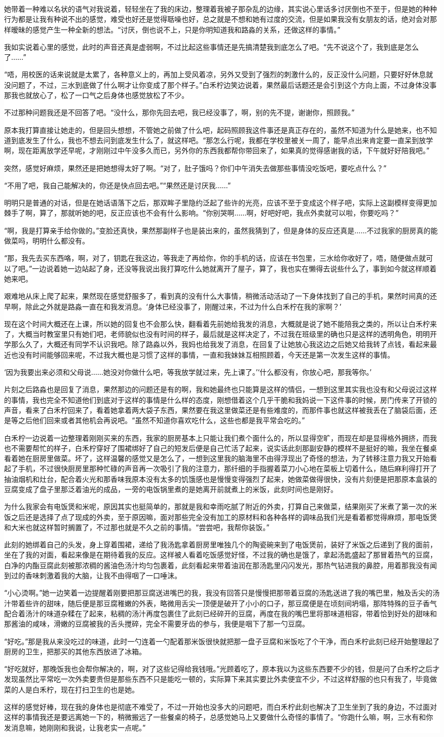 她带着一种难以名状的语气对我说着，轻轻坐在了我的床边，整理着我被子那杂乱的边缘，其实说心里话多讨厌倒也不至于，但是她的种种行为都是让我有种说不出的感觉，难受也好还是觉得聒噪也好，总之就是不想和她有过度的交流，但是如果我没有女朋友的话，绝对会对那样暧昧的感觉产生一种全新的想法。“讨厌，倒也说不上，只是你明知道我和路淼的关系，还做这样的事情。”

我如实说着心里的感觉，此时的声音还真是虚弱啊，不过比起这些事情还是先搞清楚我到底怎么了吧。“先不说这个了，我到底是怎么了……”

“唔，用校医的话来说就是太累了，各种意义上的，再加上受风着凉，另外又受到了强烈的刺激什么的，反正没什么问题，只要好好休息就没问题了，不过，三水到底做了什么啊才让你变成了那个样子。”白禾柠边笑边说着，果然最后话题还是会引到这个方向上面，不过身体没事那我也就放心了，松了一口气之后身体也感觉放松了不少。

不过那种问题我还是不回答了吧。“没什么，那你先回去吧，我已经没事了，啊，别的先不提，谢谢你，照顾我。”

原本我打算直接让她走的，但是回头想想，不管她之前做了什么吧，起码照顾我这件事还是真正存在的，虽然不知道为什么是她来，也不知道到底发生了什么，我也不想去问到底发生什么了，就这样吧。“那怎么行呢，我都在学校里被关一周了，能早点出来肯定要一直呆到放学啊，现在距离放学还早呢，才刚刚过中午没多久而已，另外你的东西我都帮你带回来了，如果真的觉得感谢我的话，下午就好好陪我吧。”

突然，感觉好麻烦，果然还是把她想得太好了啊。“对了，肚子饿吗？你们中午消失去做那些事情没吃饭吧，要吃点什么？”

“不用了吧，我自己能解决的，你还是快点回去吧。”“果然还是讨厌我……”

明明只是普通的对话，但是在她话语落下之后，那双眸子里隐约泛起了些许的光亮，应该不至于变成这个样子吧，实际上这副模样变得更加棘手了啊，算了，那就听她的吧，反正应该也不会有什么影响。“你别哭啊……啊，好吧好吧，我点外卖就可以啦，你要吃吗？”

“啊，我是打算亲手给你做的。”变脸还真快，果然那副样子也是装出来的，虽然我猜到了，但是身体的反应还真是……不过我家的厨房真的能做菜吗，明明什么都没有。

“那，我先去买东西咯，啊，对了，钥匙在我这边，等我走了再给你，你的手机的话，应该在书包里，三水给你收好了，唔，随便做点就可以了吧。”一边说着她一边站起了身，还没等我说出我打算吃什么她就离开了屋子，算了，我也实在懒得去说些什么了，事到如今就这样顺着她来吧。

艰难地从床上爬了起来，果然现在感觉舒服多了，看到真的没有什么大事情，稍微活动活动了一下身体找到了自己的手机，果然时间真的还早啊，除此之外就是路淼一直在和我发消息。‘身体已经没事了，刚醒过来，不过为什么白禾柠在我的家啊？’

现在这个时间大概还在上课，所以她的回复也不会那么快，翻看着先前她给我发的消息，大概就是说了她不能陪我之类的，所以让白禾柠来了，大概当时教室里只有她们吧，老师貌似也没有时间的样子，最后就是这样决定了，不过我在班级里的确也只是这样的透明角色，明明开学那么久了，大概还有同学不认识我吧。除了路淼以外，我妈也给我发了消息，在回复了让她放心我这边之后她又给我转了点钱，看起来最近也没有时间能够回来呢，不过我大概也是习惯了这样的事情，一直和我妹妹互相照顾着，今天还是第一次发生这样的事情。

‘因为我要出来必须和父母说……她没对你做什么吧，等我放学就过来，先上课了。’‘什么都没有，你放心吧，那我等你。’

片刻之后路淼也是回复了消息，果然那边的问题还是有的啊，我和她最终也只能算是这样的情侣，一想到这里其实我也没有和父母说过这样的事情，我也完全不知道他们到底对于这样的事情是什么样的态度，刚想借着这个几乎干脆和我妈说一下这件事的时候，房门传来了开锁的声音，看来了白禾柠回来了，看着她拿着两大袋子东西，果然要在我这里做菜还是有些难度的，而那件事也就这样被我丢在了脑袋后面，还是等之后他们回来或者其他机会再说吧。“虽然不知道你喜欢吃什么，这些也都是我平常会吃的。”

白禾柠一边说着一边整理着刚刚买来的东西，我家的厨房基本上只能让我们煮个面什么的，所以显得空旷，而现在却是显得格外拥挤，而我也不需要帮忙的样子，白禾柠穿好了围裙绑好了自己的短发后便是自己忙活了起来，说实话此刻那副安静的模样不是挺好的嘛，我坐在餐桌看着她在厨房里做菜。坏了，这样温馨的感觉又是怎么了，一想到这里我的脑海里不由得浮现出了奇怪的想法，为了转移注意力我又开始看起了手机，不过很快厨房里那种忙碌的声音再一次吸引了我的注意力，那纤细的手指握着菜刀小心地在菜板上切着什么，随后麻利得打开了抽油烟机和灶台，配合着火光和那香味我原本没有太多的饥饿感也是慢慢变得强烈了起来，她做菜做得很快，没有片刻便是把那原本盒装的豆腐变成了盘子里那泛着油光的成品，一旁的电饭锅里煮的是她离开前就煮上的米饭，此刻时间也是刚好。

为什么我家会有电饭煲和米呢，原因其实也挺简单的，那就是我和幸雨吃腻了附近的外卖，打算自己来做菜，结果刚买了米煮了第一次的米饭之后还是选择了点了现成的外卖，至于原因嘛，面对那些完全没有加工的原材料和各种各样的调味品我们光是看着都觉得麻烦，那电饭煲和大米也就这样暂时搁置了，不过那也就是不久之前的事情。“尝尝吧，我帮你装饭。”

此刻的她绑着自己的头发，身上穿着围裙，递给了我汤匙拿着厨房里唯独几个的陶瓷碗来到了电饭煲前，装好了米饭之后递到了我的面前，坐在了我的对面，看起来像是在期待着我的反应。这样被人看着吃饭感觉好怪，不过我的确也是饿了，拿起汤匙盛起了那冒着热气的豆腐，白净的内酯豆腐此刻被那浓稠的酱油色汤汁均匀包裹着，此刻看起来带着油润在那汤匙里闪闪发光，那热气钻进我的鼻腔，用着那我没有闻到过的香味刺激着我的大脑，让我不由得咽了一口唾沫。

“小心烫啊。”她一边笑着一边提醒着刚要把那豆腐送进嘴巴的我，我没有回答只是慢慢把那带着豆腐的汤匙送进了我的嘴巴里，触及舌尖的汤汁带着些许的甜味，随后便是那豆腐稚嫩的外表，略微用舌尖一顶便是破开了小小的口子，那豆腐便是在顷刻间坍塌，那阵特殊的豆子香气配合着汤汁的味道杂糅在了起来，粘稠的汤汁再度包裹住了此刻已经碎开的豆腐，再度在我的嘴巴里将那味道相容，带着恰到好处的甜味和那酱油的咸味，滑嫩的豆腐被我的舌头搅碎，完全不需要牙齿的参与，我便是咽下了那一勺豆腐。

“好吃。”那是我从来没吃过的味道，此时一勺连着一勺配着那米饭很快就把那一盘子豆腐和米饭吃了个干净，而白禾柠此刻已经开始整理起了厨房的卫生，把那买的其他东西放进了冰箱。

“好吃就好，那晚饭我也会帮你解决的，啊，对了这些记得给我钱哦。”光顾着吃了，原本我以为这些东西要不少的钱，但是问了白禾柠之后才发现虽然比平常吃一次外卖要贵但是那些东西不只是能吃一顿的，实际算下来其实要比外卖便宜不少，不过这样舒服的也只有我了，毕竟做菜的人是白禾柠，现在打扫卫生的也是她。

这样的感觉好棒，现在我的身体也是彻底不难受了，不过一开始也没多大的问题吧，而白禾柠此刻也解决了卫生坐到了我的身边，不过面对这样的事情我还是要远离她一下的，稍微搬远了一些餐桌的椅子，总感觉她马上又要做什么奇怪的事情了。“你跑什么嘛，啊，三水有和你发消息嘛，她刚刚和我说，让我老实一点呢。”
